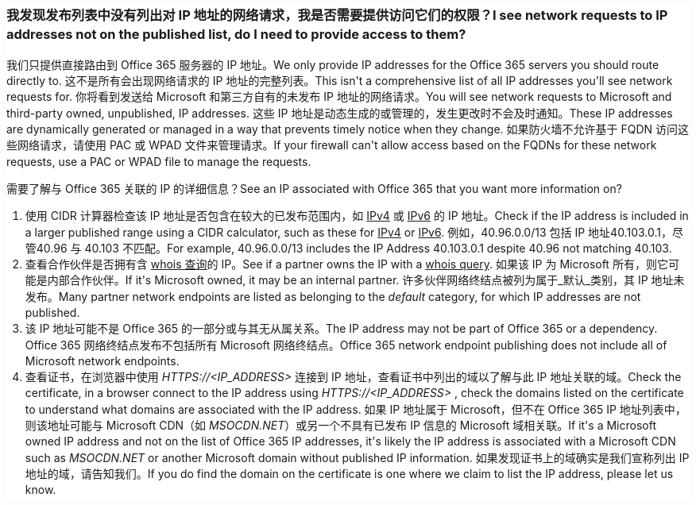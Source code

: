 <span data-ttu-id="80c27-205"><a name="bkmk_MissingIP"> </a></span><span class="sxs-lookup"><span data-stu-id="80c27-205"><a name="bkmk_MissingIP"> </a></span></span>
### <a name="i-see-network-requests-to-ip-addresses-not-on-the-published-list-do-i-need-to-provide-access-to-them"></a><span data-ttu-id="80c27-206">我发现发布列表中没有列出对 IP 地址的网络请求，我是否需要提供访问它们的权限？</span><span class="sxs-lookup"><span data-stu-id="80c27-206">I see network requests to IP addresses not on the published list, do I need to provide access to them?</span></span>

<span data-ttu-id="80c27-207">我们只提供直接路由到 Office 365 服务器的 IP 地址。</span><span class="sxs-lookup"><span data-stu-id="80c27-207">We only provide IP addresses for the Office 365 servers you should route directly to.</span></span> <span data-ttu-id="80c27-208">这不是所有会出现网络请求的 IP 地址的完整列表。</span><span class="sxs-lookup"><span data-stu-id="80c27-208">This isn't a comprehensive list of all IP addresses you'll see network requests for.</span></span> <span data-ttu-id="80c27-209">你将看到发送给 Microsoft 和第三方自有的未发布 IP 地址的网络请求。</span><span class="sxs-lookup"><span data-stu-id="80c27-209">You will see network requests to Microsoft and third-party owned, unpublished, IP addresses.</span></span> <span data-ttu-id="80c27-210">这些 IP 地址是动态生成的或管理的，发生更改时不会及时通知。</span><span class="sxs-lookup"><span data-stu-id="80c27-210">These IP addresses are dynamically generated or managed in a way that prevents timely notice when they change.</span></span> <span data-ttu-id="80c27-211">如果防火墙不允许基于 FQDN 访问这些网络请求，请使用 PAC 或 WPAD 文件来管理请求。</span><span class="sxs-lookup"><span data-stu-id="80c27-211">If your firewall can't allow access based on the FQDNs for these network requests, use a PAC or WPAD file to manage the requests.</span></span>
  
<span data-ttu-id="80c27-212">需要了解与 Office 365 关联的 IP 的详细信息？</span><span class="sxs-lookup"><span data-stu-id="80c27-212">See an IP associated with Office 365 that you want more information on?</span></span>
  
1. <span data-ttu-id="80c27-213">使用 CIDR 计算器检查该 IP 地址是否包含在较大的已发布范围内，如 [IPv4](https://www.ipaddressguide.com/cidr) 或 [IPv6](https://www.ipaddressguide.com/ipv6-cidr) 的 IP 地址。</span><span class="sxs-lookup"><span data-stu-id="80c27-213">Check if the IP address is included in a larger published range using a CIDR calculator, such as these for [IPv4](https://www.ipaddressguide.com/cidr) or [IPv6](https://www.ipaddressguide.com/ipv6-cidr).</span></span> <span data-ttu-id="80c27-214">例如，40.96.0.0/13 包括 IP 地址40.103.0.1，尽管40.96 与 40.103 不匹配。</span><span class="sxs-lookup"><span data-stu-id="80c27-214">For example, 40.96.0.0/13 includes the IP Address 40.103.0.1 despite 40.96 not matching 40.103.</span></span>
2. <span data-ttu-id="80c27-215">查看合作伙伴是否拥有含 [whois 查询](https://dnsquery.org/)的 IP。</span><span class="sxs-lookup"><span data-stu-id="80c27-215">See if a partner owns the IP with a [whois query](https://dnsquery.org/).</span></span> <span data-ttu-id="80c27-216">如果该 IP 为 Microsoft 所有，则它可能是内部合作伙伴。</span><span class="sxs-lookup"><span data-stu-id="80c27-216">If it's Microsoft owned, it may be an internal partner.</span></span> <span data-ttu-id="80c27-217">许多伙伴网络终结点被列为属于_默认_类别，其 IP 地址未发布。</span><span class="sxs-lookup"><span data-stu-id="80c27-217">Many partner network endpoints are listed as belonging to the _default_ category, for which IP addresses are not published.</span></span>
3. <span data-ttu-id="80c27-218">该 IP 地址可能不是 Office 365 的一部分或与其无从属关系。</span><span class="sxs-lookup"><span data-stu-id="80c27-218">The IP address may not be part of Office 365 or a dependency.</span></span> <span data-ttu-id="80c27-219">Office 365 网络终结点发布不包括所有 Microsoft 网络终结点。</span><span class="sxs-lookup"><span data-stu-id="80c27-219">Office 365 network endpoint publishing does not include all of Microsoft network endpoints.</span></span>
4. <span data-ttu-id="80c27-220">查看证书，在浏览器中使用 *HTTPS://\<IP_ADDRESS\>* 连接到 IP 地址，查看证书中列出的域以了解与此 IP 地址关联的域。</span><span class="sxs-lookup"><span data-stu-id="80c27-220">Check the certificate, in a browser connect to the IP address using  *HTTPS://\<IP_ADDRESS\>*  , check the domains listed on the certificate to understand what domains are associated with the IP address.</span></span> <span data-ttu-id="80c27-221">如果 IP 地址属于 Microsoft，但不在 Office 365 IP 地址列表中，则该地址可能与 Microsoft CDN（如 *MSOCDN.NET*）或另一个不具有已发布 IP 信息的 Microsoft 域相关联。</span><span class="sxs-lookup"><span data-stu-id="80c27-221">If it's a Microsoft owned IP address and not on the list of Office 365 IP addresses, it's likely the IP address is associated with a Microsoft CDN such as  *MSOCDN.NET*  or another Microsoft domain without published IP information.</span></span> <span data-ttu-id="80c27-222">如果发现证书上的域确实是我们宣称列出 IP 地址的域，请告知我们。</span><span class="sxs-lookup"><span data-stu-id="80c27-222">If you do find the domain on the certificate is one where we claim to list the IP address, please let us know.</span></span>
